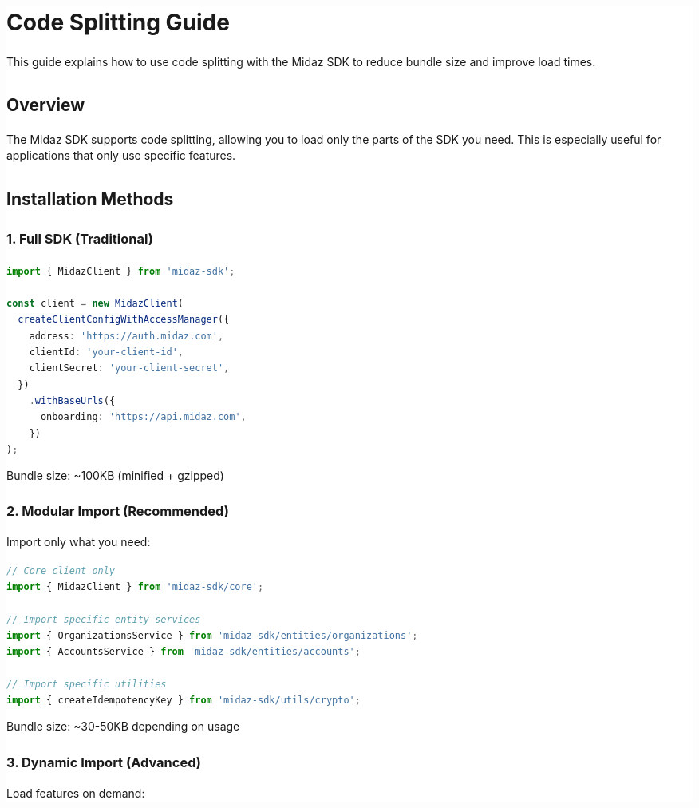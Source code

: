 # Code Splitting Guide

This guide explains how to use code splitting with the Midaz SDK to reduce bundle size and improve load times.

## Overview

The Midaz SDK supports code splitting, allowing you to load only the parts of the SDK you need. This is especially useful for applications that only use specific features.

## Installation Methods

### 1. Full SDK (Traditional)

```typescript
import { MidazClient } from 'midaz-sdk';

const client = new MidazClient(
  createClientConfigWithAccessManager({
    address: 'https://auth.midaz.com',
    clientId: 'your-client-id',
    clientSecret: 'your-client-secret',
  })
    .withBaseUrls({
      onboarding: 'https://api.midaz.com',
    })
);
```

Bundle size: ~100KB (minified + gzipped)

### 2. Modular Import (Recommended)

Import only what you need:

```typescript
// Core client only
import { MidazClient } from 'midaz-sdk/core';

// Import specific entity services
import { OrganizationsService } from 'midaz-sdk/entities/organizations';
import { AccountsService } from 'midaz-sdk/entities/accounts';

// Import specific utilities
import { createIdempotencyKey } from 'midaz-sdk/utils/crypto';
```

Bundle size: ~30-50KB depending on usage

### 3. Dynamic Import (Advanced)

Load features on demand:
